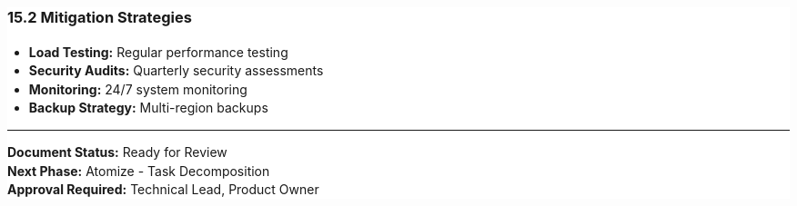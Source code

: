 ### 15.2 Mitigation Strategies
- **Load Testing:** Regular performance testing
- **Security Audits:** Quarterly security assessments
- **Monitoring:** 24/7 system monitoring
- **Backup Strategy:** Multi-region backups

---

**Document Status:** Ready for Review  
**Next Phase:** Atomize - Task Decomposition  
**Approval Required:** Technical Lead, Product Owner